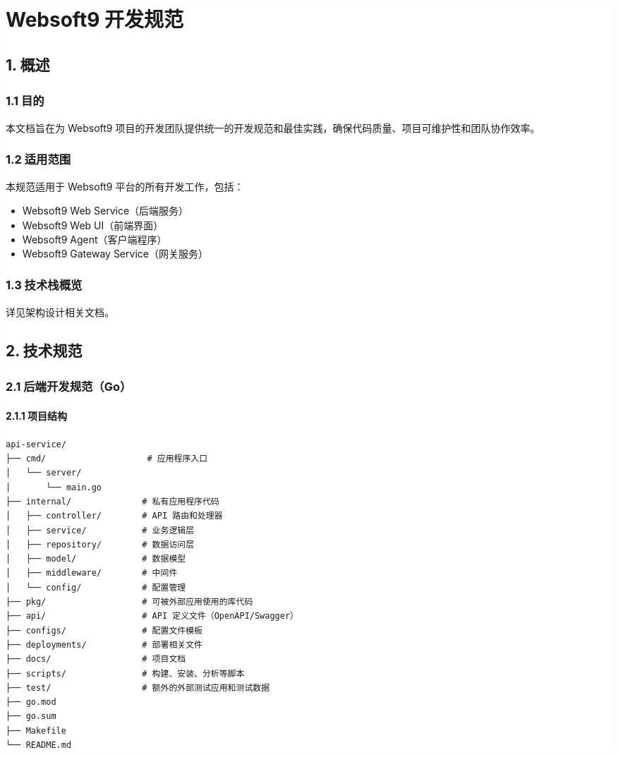 # Websoft9 开发规范

## 1. 概述

### 1.1 目的

本文档旨在为 Websoft9 项目的开发团队提供统一的开发规范和最佳实践，确保代码质量、项目可维护性和团队协作效率。

### 1.2 适用范围

本规范适用于 Websoft9 平台的所有开发工作，包括：

- Websoft9 Web Service（后端服务）
- Websoft9 Web UI（前端界面）
- Websoft9 Agent（客户端程序）
- Websoft9 Gateway Service（网关服务）

### 1.3 技术栈概览

详见架构设计相关文档。

## 2. 技术规范

### 2.1 后端开发规范（Go）

#### 2.1.1 项目结构

```text
api-service/
├── cmd/                    # 应用程序入口
│   └── server/
│       └── main.go
├── internal/              # 私有应用程序代码
│   ├── controller/        # API 路由和处理器
│   ├── service/           # 业务逻辑层
│   ├── repository/        # 数据访问层
│   ├── model/             # 数据模型
│   ├── middleware/        # 中间件
│   └── config/            # 配置管理
├── pkg/                   # 可被外部应用使用的库代码
├── api/                   # API 定义文件（OpenAPI/Swagger）
├── configs/               # 配置文件模板
├── deployments/           # 部署相关文件
├── docs/                  # 项目文档
├── scripts/               # 构建、安装、分析等脚本
├── test/                  # 额外的外部测试应用和测试数据
├── go.mod
├── go.sum
├── Makefile
└── README.md
```
